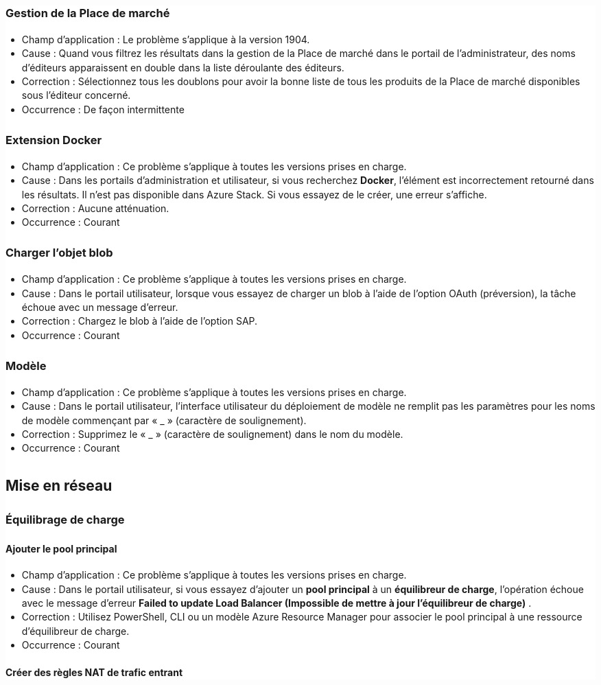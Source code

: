 ### <a name="marketplace-management"></a>Gestion de la Place de marché

- Champ d’application : Le problème s’applique à la version 1904.
- Cause : Quand vous filtrez les résultats dans la gestion de la Place de marché dans le portail de l’administrateur, des noms d’éditeurs apparaissent en double dans la liste déroulante des éditeurs. 
- Correction : Sélectionnez tous les doublons pour avoir la bonne liste de tous les produits de la Place de marché disponibles sous l’éditeur concerné.
- Occurrence : De façon intermittente

### <a name="docker-extension"></a>Extension Docker

- Champ d’application : Ce problème s’applique à toutes les versions prises en charge.
- Cause : Dans les portails d’administration et utilisateur, si vous recherchez **Docker**, l’élément est incorrectement retourné dans les résultats. Il n’est pas disponible dans Azure Stack. Si vous essayez de le créer, une erreur s’affiche.
- Correction : Aucune atténuation.
- Occurrence : Courant

### <a name="upload-blob"></a>Charger l’objet blob

- Champ d’application : Ce problème s’applique à toutes les versions prises en charge.
- Cause : Dans le portail utilisateur, lorsque vous essayez de charger un blob à l’aide de l’option OAuth (préversion), la tâche échoue avec un message d’erreur.
- Correction : Chargez le blob à l’aide de l’option SAP.
- Occurrence : Courant

### <a name="template"></a>Modèle

- Champ d’application : Ce problème s’applique à toutes les versions prises en charge.
- Cause : Dans le portail utilisateur, l’interface utilisateur du déploiement de modèle ne remplit pas les paramètres pour les noms de modèle commençant par « _ » (caractère de soulignement).
- Correction : Supprimez le « _ » (caractère de soulignement) dans le nom du modèle.
- Occurrence : Courant

## <a name="networking"></a>Mise en réseau

### <a name="load-balancer"></a>Équilibrage de charge

#### <a name="add-backend-pool"></a>Ajouter le pool principal

- Champ d’application : Ce problème s’applique à toutes les versions prises en charge.
- Cause : Dans le portail utilisateur, si vous essayez d’ajouter un **pool principal** à un **équilibreur de charge**, l’opération échoue avec le message d’erreur **Failed to update Load Balancer (Impossible de mettre à jour l’équilibreur de charge)** .
- Correction : Utilisez PowerShell, CLI ou un modèle Azure Resource Manager pour associer le pool principal à une ressource d’équilibreur de charge.
- Occurrence : Courant

#### <a name="create-inbound-nat"></a>Créer des règles NAT de trafic entrant
